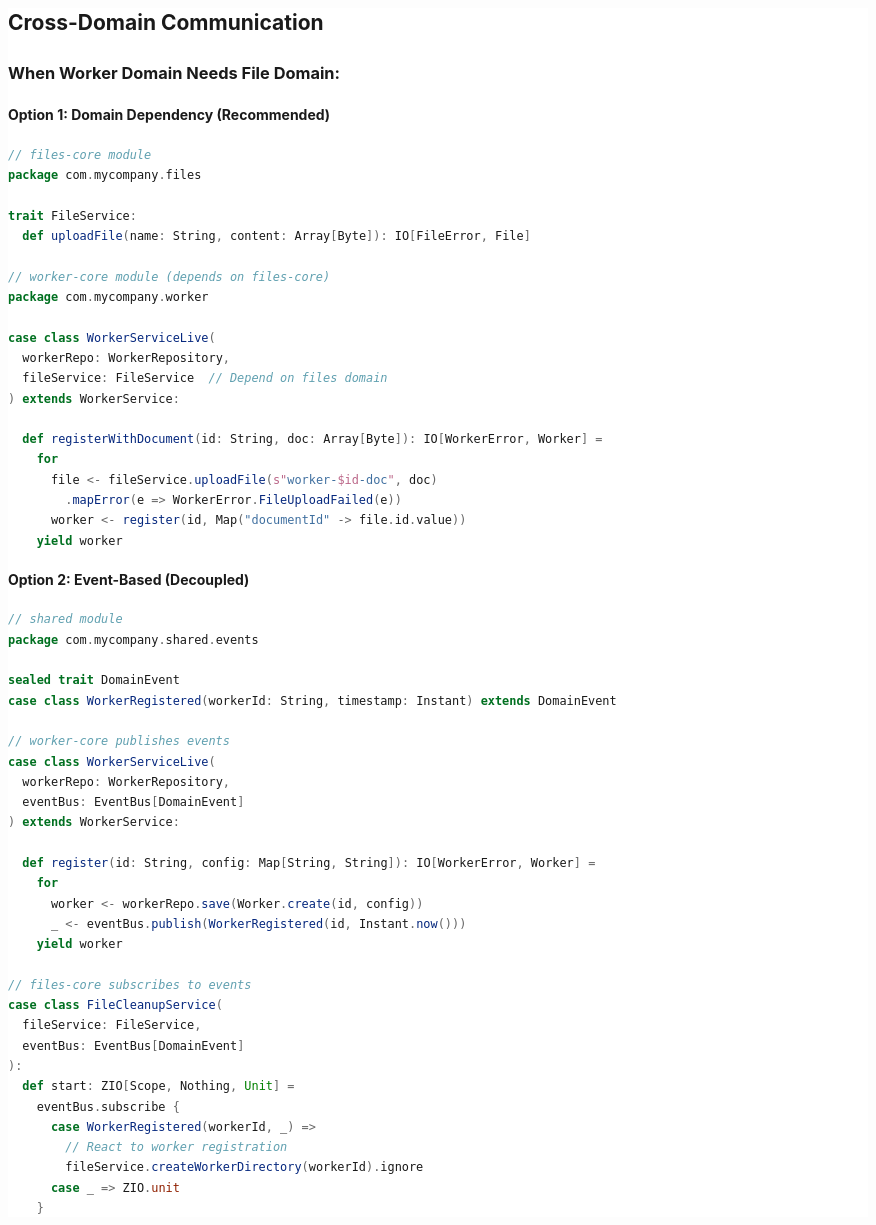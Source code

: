 
## Cross-Domain Communication

### When Worker Domain Needs File Domain:

#### Option 1: Domain Dependency (Recommended)

```scala
// files-core module
package com.mycompany.files

trait FileService:
  def uploadFile(name: String, content: Array[Byte]): IO[FileError, File]

// worker-core module (depends on files-core)
package com.mycompany.worker

case class WorkerServiceLive(
  workerRepo: WorkerRepository,
  fileService: FileService  // Depend on files domain
) extends WorkerService:

  def registerWithDocument(id: String, doc: Array[Byte]): IO[WorkerError, Worker] =
    for
      file <- fileService.uploadFile(s"worker-$id-doc", doc)
        .mapError(e => WorkerError.FileUploadFailed(e))
      worker <- register(id, Map("documentId" -> file.id.value))
    yield worker
```

#### Option 2: Event-Based (Decoupled)

```scala
// shared module
package com.mycompany.shared.events

sealed trait DomainEvent
case class WorkerRegistered(workerId: String, timestamp: Instant) extends DomainEvent

// worker-core publishes events
case class WorkerServiceLive(
  workerRepo: WorkerRepository,
  eventBus: EventBus[DomainEvent]
) extends WorkerService:

  def register(id: String, config: Map[String, String]): IO[WorkerError, Worker] =
    for
      worker <- workerRepo.save(Worker.create(id, config))
      _ <- eventBus.publish(WorkerRegistered(id, Instant.now()))
    yield worker

// files-core subscribes to events
case class FileCleanupService(
  fileService: FileService,
  eventBus: EventBus[DomainEvent]
):
  def start: ZIO[Scope, Nothing, Unit] =
    eventBus.subscribe {
      case WorkerRegistered(workerId, _) =>
        // React to worker registration
        fileService.createWorkerDirectory(workerId).ignore
      case _ => ZIO.unit
    }
```
